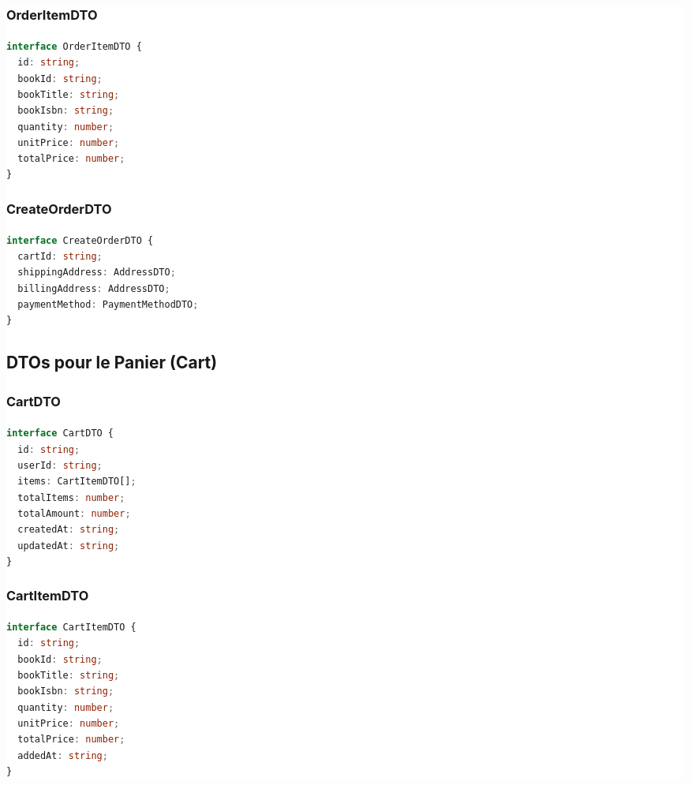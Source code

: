 ### OrderItemDTO
```typescript
interface OrderItemDTO {
  id: string;
  bookId: string;
  bookTitle: string;
  bookIsbn: string;
  quantity: number;
  unitPrice: number;
  totalPrice: number;
}
```

### CreateOrderDTO
```typescript
interface CreateOrderDTO {
  cartId: string;
  shippingAddress: AddressDTO;
  billingAddress: AddressDTO;
  paymentMethod: PaymentMethodDTO;
}
```

## DTOs pour le Panier (Cart)

### CartDTO
```typescript
interface CartDTO {
  id: string;
  userId: string;
  items: CartItemDTO[];
  totalItems: number;
  totalAmount: number;
  createdAt: string;
  updatedAt: string;
}
```

### CartItemDTO
```typescript
interface CartItemDTO {
  id: string;
  bookId: string;
  bookTitle: string;
  bookIsbn: string;
  quantity: number;
  unitPrice: number;
  totalPrice: number;
  addedAt: string;
}
```
